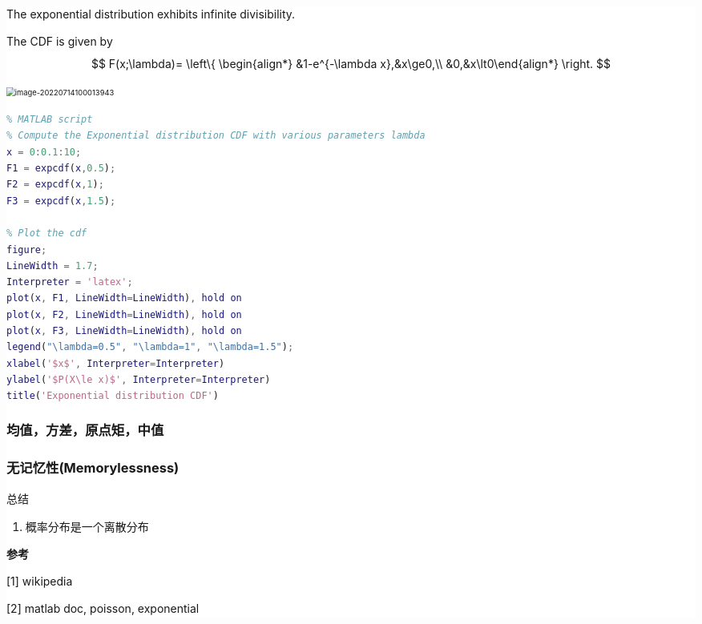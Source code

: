 The exponential distribution exhibits infinite divisibility.

The CDF is given by 
$$
F(x;\lambda)=
\left\{
\begin{align*} 
&1-e^{-\lambda x},&x\ge0,\\
&0,&x\lt0\end{align*} 
\right.
$$

<img src="https://blogimages-1309804558.cos.ap-nanjing.myqcloud.com/img/image-20220714100013943.png" alt="image-20220714100013943" style="zoom:67%;" />

```matlab
% MATLAB script
% Compute the Exponential distribution CDF with various parameters lambda
x = 0:0.1:10;
F1 = expcdf(x,0.5);
F2 = expcdf(x,1);
F3 = expcdf(x,1.5);

% Plot the cdf
figure;
LineWidth = 1.7;
Interpreter = 'latex';
plot(x, F1, LineWidth=LineWidth), hold on
plot(x, F2, LineWidth=LineWidth), hold on
plot(x, F3, LineWidth=LineWidth), hold on
legend("\lambda=0.5", "\lambda=1", "\lambda=1.5");
xlabel('$x$', Interpreter=Interpreter)
ylabel('$P(X\le x)$', Interpreter=Interpreter)
title('Exponential distribution CDF')
```

### 均值，方差，原点矩，中值



### 无记忆性(Memorylessness)






总结

1. 概率分布是一个离散分布

**参考**

[1] wikipedia

[2] matlab doc, poisson, exponential

